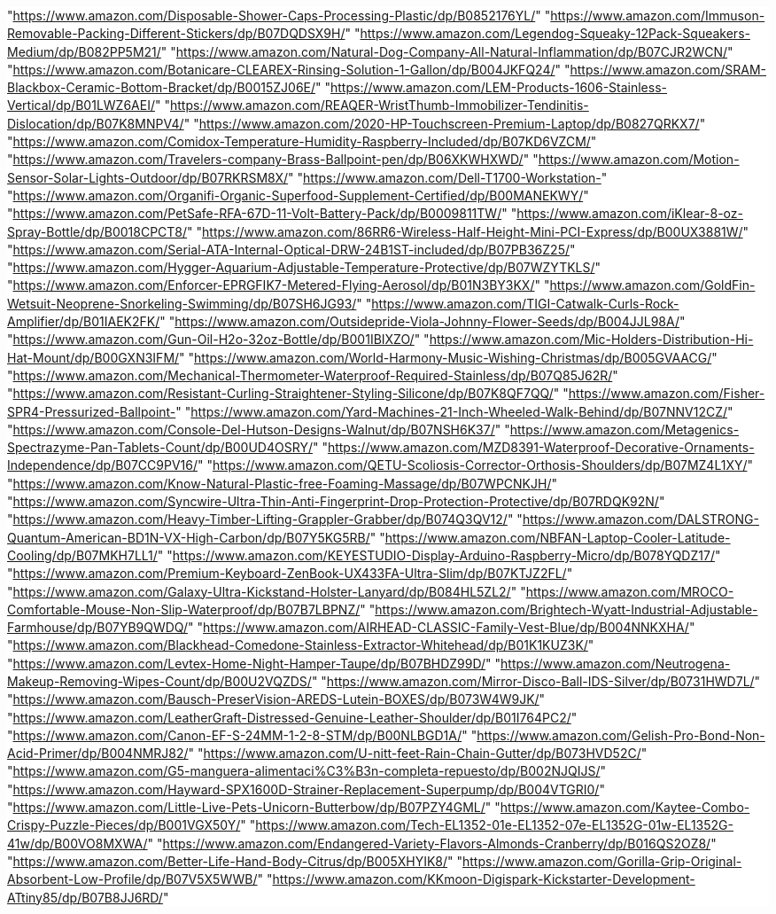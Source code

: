 "https://www.amazon.com/Disposable-Shower-Caps-Processing-Plastic/dp/B0852176YL/"
"https://www.amazon.com/Immuson-Removable-Packing-Different-Stickers/dp/B07DQDSX9H/"
"https://www.amazon.com/Legendog-Squeaky-12Pack-Squeakers-Medium/dp/B082PP5M21/"
"https://www.amazon.com/Natural-Dog-Company-All-Natural-Inflammation/dp/B07CJR2WCN/"
"https://www.amazon.com/Botanicare-CLEAREX-Rinsing-Solution-1-Gallon/dp/B004JKFQ24/"
"https://www.amazon.com/SRAM-Blackbox-Ceramic-Bottom-Bracket/dp/B0015ZJ06E/"
"https://www.amazon.com/LEM-Products-1606-Stainless-Vertical/dp/B01LWZ6AEI/"
"https://www.amazon.com/REAQER-WristThumb-Immobilizer-Tendinitis-Dislocation/dp/B07K8MNPV4/"
"https://www.amazon.com/2020-HP-Touchscreen-Premium-Laptop/dp/B0827QRKX7/"
"https://www.amazon.com/Comidox-Temperature-Humidity-Raspberry-Included/dp/B07KD6VZCM/"
"https://www.amazon.com/Travelers-company-Brass-Ballpoint-pen/dp/B06XKWHXWD/"
"https://www.amazon.com/Motion-Sensor-Solar-Lights-Outdoor/dp/B07RKRSM8X/"
"https://www.amazon.com/Dell-T1700-Workstation-"
"https://www.amazon.com/Organifi-Organic-Superfood-Supplement-Certified/dp/B00MANEKWY/"
"https://www.amazon.com/PetSafe-RFA-67D-11-Volt-Battery-Pack/dp/B0009811TW/"
"https://www.amazon.com/iKlear-8-oz-Spray-Bottle/dp/B0018CPCT8/"
"https://www.amazon.com/86RR6-Wireless-Half-Height-Mini-PCI-Express/dp/B00UX3881W/"
"https://www.amazon.com/Serial-ATA-Internal-Optical-DRW-24B1ST-included/dp/B07PB36Z25/"
"https://www.amazon.com/Hygger-Aquarium-Adjustable-Temperature-Protective/dp/B07WZYTKLS/"
"https://www.amazon.com/Enforcer-EPRGFIK7-Metered-Flying-Aerosol/dp/B01N3BY3KX/"
"https://www.amazon.com/GoldFin-Wetsuit-Neoprene-Snorkeling-Swimming/dp/B07SH6JG93/"
"https://www.amazon.com/TIGI-Catwalk-Curls-Rock-Amplifier/dp/B01IAEK2FK/"
"https://www.amazon.com/Outsidepride-Viola-Johnny-Flower-Seeds/dp/B004JJL98A/"
"https://www.amazon.com/Gun-Oil-H2o-32oz-Bottle/dp/B001IBIXZO/"
"https://www.amazon.com/Mic-Holders-Distribution-Hi-Hat-Mount/dp/B00GXN3IFM/"
"https://www.amazon.com/World-Harmony-Music-Wishing-Christmas/dp/B005GVAACG/"
"https://www.amazon.com/Mechanical-Thermometer-Waterproof-Required-Stainless/dp/B07Q85J62R/"
"https://www.amazon.com/Resistant-Curling-Straightener-Styling-Silicone/dp/B07K8QF7QQ/"
"https://www.amazon.com/Fisher-SPR4-Pressurized-Ballpoint-"
"https://www.amazon.com/Yard-Machines-21-Inch-Wheeled-Walk-Behind/dp/B07NNV12CZ/"
"https://www.amazon.com/Console-Del-Hutson-Designs-Walnut/dp/B07NSH6K37/"
"https://www.amazon.com/Metagenics-Spectrazyme-Pan-Tablets-Count/dp/B00UD4OSRY/"
"https://www.amazon.com/MZD8391-Waterproof-Decorative-Ornaments-Independence/dp/B07CC9PV16/"
"https://www.amazon.com/QETU-Scoliosis-Corrector-Orthosis-Shoulders/dp/B07MZ4L1XY/"
"https://www.amazon.com/Know-Natural-Plastic-free-Foaming-Massage/dp/B07WPCNKJH/"
"https://www.amazon.com/Syncwire-Ultra-Thin-Anti-Fingerprint-Drop-Protection-Protective/dp/B07RDQK92N/"
"https://www.amazon.com/Heavy-Timber-Lifting-Grappler-Grabber/dp/B074Q3QV12/"
"https://www.amazon.com/DALSTRONG-Quantum-American-BD1N-VX-High-Carbon/dp/B07Y5KG5RB/"
"https://www.amazon.com/NBFAN-Laptop-Cooler-Latitude-Cooling/dp/B07MKH7LL1/"
"https://www.amazon.com/KEYESTUDIO-Display-Arduino-Raspberry-Micro/dp/B078YQDZ17/"
"https://www.amazon.com/Premium-Keyboard-ZenBook-UX433FA-Ultra-Slim/dp/B07KTJZ2FL/"
"https://www.amazon.com/Galaxy-Ultra-Kickstand-Holster-Lanyard/dp/B084HL5ZL2/"
"https://www.amazon.com/MROCO-Comfortable-Mouse-Non-Slip-Waterproof/dp/B07B7LBPNZ/"
"https://www.amazon.com/Brightech-Wyatt-Industrial-Adjustable-Farmhouse/dp/B07YB9QWDQ/"
"https://www.amazon.com/AIRHEAD-CLASSIC-Family-Vest-Blue/dp/B004NNKXHA/"
"https://www.amazon.com/Blackhead-Comedone-Stainless-Extractor-Whitehead/dp/B01K1KUZ3K/"
"https://www.amazon.com/Levtex-Home-Night-Hamper-Taupe/dp/B07BHDZ99D/"
"https://www.amazon.com/Neutrogena-Makeup-Removing-Wipes-Count/dp/B00U2VQZDS/"
"https://www.amazon.com/Mirror-Disco-Ball-IDS-Silver/dp/B0731HWD7L/"
"https://www.amazon.com/Bausch-PreserVision-AREDS-Lutein-BOXES/dp/B073W4W9JK/"
"https://www.amazon.com/LeatherGraft-Distressed-Genuine-Leather-Shoulder/dp/B01I764PC2/"
"https://www.amazon.com/Canon-EF-S-24MM-1-2-8-STM/dp/B00NLBGD1A/"
"https://www.amazon.com/Gelish-Pro-Bond-Non-Acid-Primer/dp/B004NMRJ82/"
"https://www.amazon.com/U-nitt-feet-Rain-Chain-Gutter/dp/B073HVD52C/"
"https://www.amazon.com/G5-manguera-alimentaci%C3%B3n-completa-repuesto/dp/B002NJQIJS/"
"https://www.amazon.com/Hayward-SPX1600D-Strainer-Replacement-Superpump/dp/B004VTGRI0/"
"https://www.amazon.com/Little-Live-Pets-Unicorn-Butterbow/dp/B07PZY4GML/"
"https://www.amazon.com/Kaytee-Combo-Crispy-Puzzle-Pieces/dp/B001VGX50Y/"
"https://www.amazon.com/Tech-EL1352-01e-EL1352-07e-EL1352G-01w-EL1352G-41w/dp/B00VO8MXWA/"
"https://www.amazon.com/Endangered-Variety-Flavors-Almonds-Cranberry/dp/B016QS2OZ8/"
"https://www.amazon.com/Better-Life-Hand-Body-Citrus/dp/B005XHYIK8/"
"https://www.amazon.com/Gorilla-Grip-Original-Absorbent-Low-Profile/dp/B07V5X5WWB/"
"https://www.amazon.com/KKmoon-Digispark-Kickstarter-Development-ATtiny85/dp/B07B8JJ6RD/"